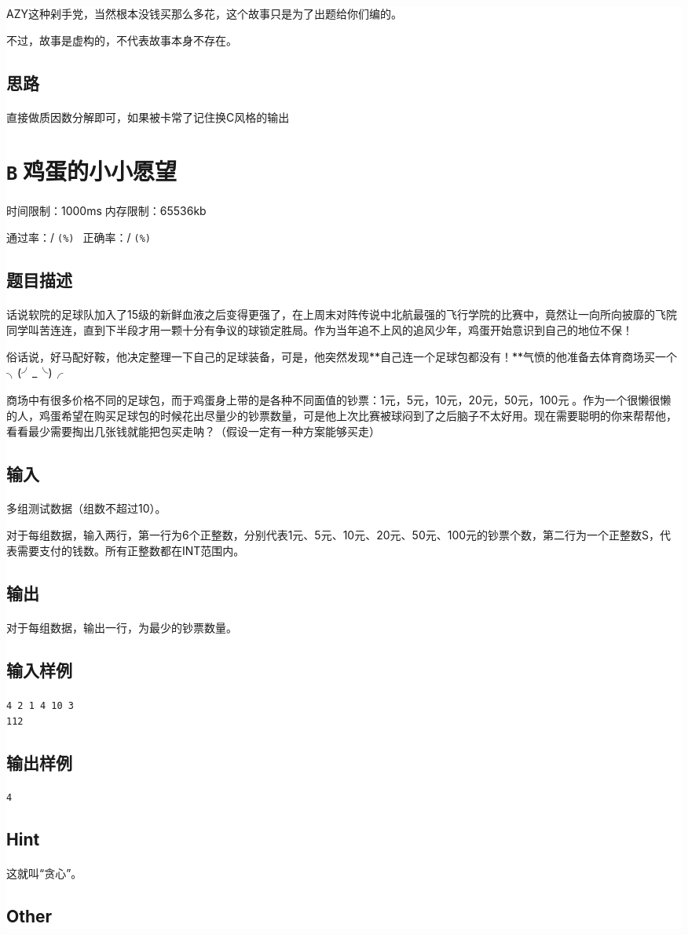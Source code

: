 AZY这种剁手党，当然根本没钱买那么多花，这个故事只是为了出题给你们编的。

不过，故事是虚构的，不代表故事本身不存在。

## 思路

直接做质因数分解即可，如果被卡常了记住换C风格的输出

# `B` 鸡蛋的小小愿望

时间限制：1000ms  内存限制：65536kb

通过率：/ `(%) `  正确率：/ `(%)`

## 题目描述

话说软院的足球队加入了15级的新鲜血液之后变得更强了，在上周末对阵传说中北航最强的飞行学院的比赛中，竟然让一向所向披靡的飞院同学叫苦连连，直到下半段才用一颗十分有争议的球锁定胜局。作为当年追不上风的追风少年，鸡蛋开始意识到自己的地位不保！

俗话说，好马配好鞍，他决定整理一下自己的足球装备，可是，他突然发现**自己连一个足球包都没有！**气愤的他准备去体育商场买一个╮(╯_╰)╭

商场中有很多价格不同的足球包，而于鸡蛋身上带的是各种不同面值的钞票：1元，5元，10元，20元，50元，100元 。作为一个很懒很懒的人，鸡蛋希望在购买足球包的时候花出尽量少的钞票数量，可是他上次比赛被球闷到了之后脑子不太好用。现在需要聪明的你来帮帮他，看看最少需要掏出几张钱就能把包买走呐？（假设一定有一种方案能够买走）

## 输入

多组测试数据（组数不超过10）。

对于每组数据，输入两行，第一行为6个正整数，分别代表1元、5元、10元、20元、50元、100元的钞票个数，第二行为一个正整数S，代表需要支付的钱数。所有正整数都在INT范围内。

## 输出

对于每组数据，输出一行，为最少的钞票数量。

## 输入样例

```
4 2 1 4 10 3
112
```

## 输出样例

```
4
```

## Hint

这就叫“贪心”。

## Other

